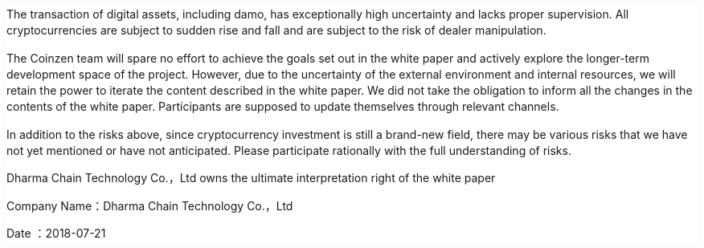 The transaction of digital assets, including damo, has exceptionally high uncertainty and lacks proper supervision. All cryptocurrencies are subject to sudden rise and fall and are subject to the risk of dealer manipulation.

The Coinzen team will spare no effort to achieve the goals set out in the white paper and actively explore the longer-term development space of the project. However, due to the uncertainty of the external environment and internal resources, we will retain the power to iterate the content described in the white paper. We did not take the obligation to inform all the changes in the contents of the white paper. Participants are supposed to update themselves through relevant channels.

In addition to the risks above, since cryptocurrency investment is still a brand-new field, there may be various risks that we have not yet mentioned or have not anticipated. Please participate rationally with the full understanding of risks.

Dharma Chain Technology Co.，Ltd owns the ultimate interpretation right of the white paper

Company Name：Dharma Chain Technology Co.，Ltd

Date ：2018-07-21
